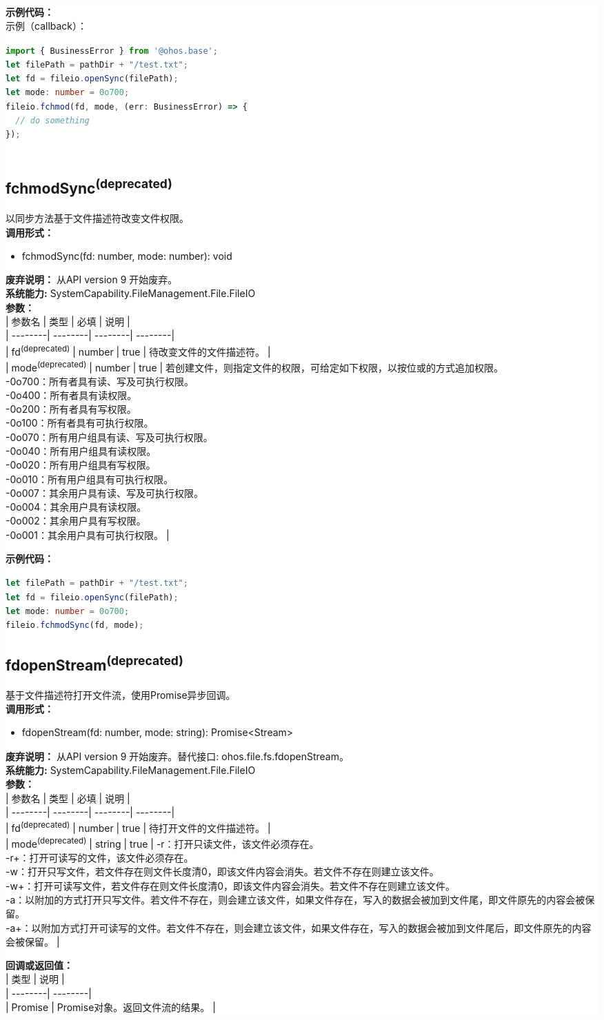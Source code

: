  **示例代码：**   
示例（callback）：  
```ts    
import { BusinessError } from '@ohos.base';  
let filePath = pathDir + "/test.txt";  
let fd = fileio.openSync(filePath);  
let mode: number = 0o700;  
fileio.fchmod(fd, mode, (err: BusinessError) => {  
  // do something  
});  
    
```    
  
    
## fchmodSync<sup>(deprecated)</sup>    
以同步方法基于文件描述符改变文件权限。  
 **调用形式：**     
- fchmodSync(fd: number, mode: number): void  
  
 **废弃说明：** 从API version 9 开始废弃。  
 **系统能力:**  SystemCapability.FileManagement.File.FileIO    
 **参数：**     
| 参数名 | 类型 | 必填 | 说明 |  
| --------| --------| --------| --------|  
| fd<sup>(deprecated)</sup> | number | true | 待改变文件的文件描述符。 |  
| mode<sup>(deprecated)</sup> | number | true | 若创建文件，则指定文件的权限，可给定如下权限，以按位或的方式追加权限。<br/>-0o700：所有者具有读、写及可执行权限。<br/>-0o400：所有者具有读权限。<br/>-0o200：所有者具有写权限。<br/>-0o100：所有者具有可执行权限。<br/>-0o070：所有用户组具有读、写及可执行权限。<br/>-0o040：所有用户组具有读权限。<br/>-0o020：所有用户组具有写权限。<br/>-0o010：所有用户组具有可执行权限。<br/>-0o007：其余用户具有读、写及可执行权限。<br/>-0o004：其余用户具有读权限。<br/>-0o002：其余用户具有写权限。<br/>-0o001：其余用户具有可执行权限。 |  
    
 **示例代码：**   
```ts    
let filePath = pathDir + "/test.txt";  
let fd = fileio.openSync(filePath);  
let mode: number = 0o700;  
fileio.fchmodSync(fd, mode);    
```    
  
    
## fdopenStream<sup>(deprecated)</sup>    
基于文件描述符打开文件流，使用Promise异步回调。  
 **调用形式：**     
- fdopenStream(fd: number, mode: string): Promise\<Stream>  
  
 **废弃说明：** 从API version 9 开始废弃。替代接口: ohos.file.fs.fdopenStream。  
 **系统能力:**  SystemCapability.FileManagement.File.FileIO    
 **参数：**     
| 参数名 | 类型 | 必填 | 说明 |  
| --------| --------| --------| --------|  
| fd<sup>(deprecated)</sup> | number | true | 待打开文件的文件描述符。 |  
| mode<sup>(deprecated)</sup> | string | true | -r：打开只读文件，该文件必须存在。<br/>-r+：打开可读写的文件，该文件必须存在。<br/>-w：打开只写文件，若文件存在则文件长度清0，即该文件内容会消失。若文件不存在则建立该文件。<br/>-w+：打开可读写文件，若文件存在则文件长度清0，即该文件内容会消失。若文件不存在则建立该文件。<br/>-a：以附加的方式打开只写文件。若文件不存在，则会建立该文件，如果文件存在，写入的数据会被加到文件尾，即文件原先的内容会被保留。<br/>-a+：以附加方式打开可读写的文件。若文件不存在，则会建立该文件，如果文件存在，写入的数据会被加到文件尾后，即文件原先的内容会被保留。 |  
    
 **回调或返回值：**     
| 类型 | 说明 |  
| --------| --------|  
| Promise<Stream> | Promise对象。返回文件流的结果。 |  
    